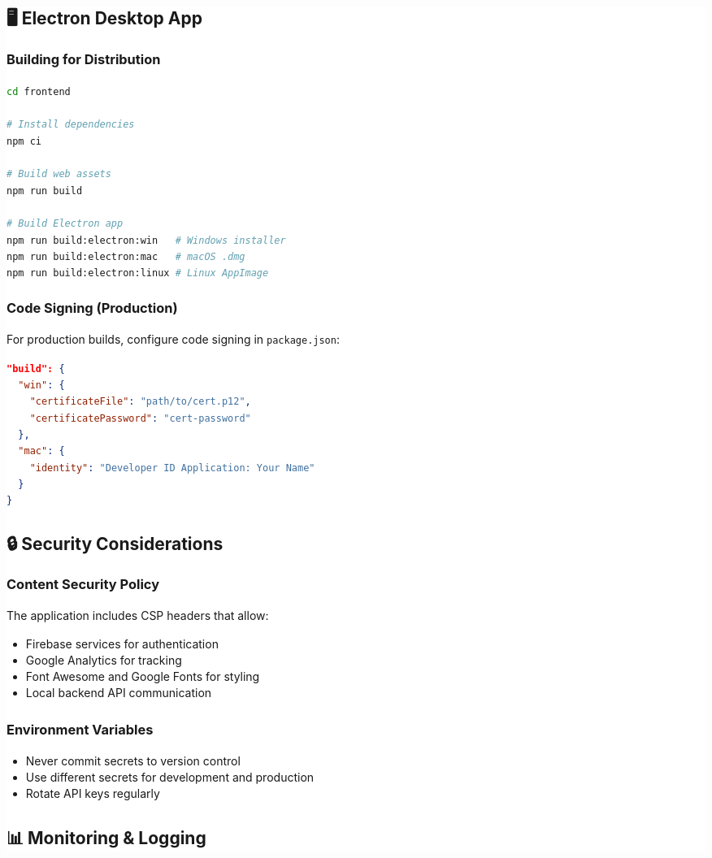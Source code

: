 ## 🖥️ Electron Desktop App

### Building for Distribution
```bash
cd frontend

# Install dependencies
npm ci

# Build web assets
npm run build

# Build Electron app
npm run build:electron:win   # Windows installer
npm run build:electron:mac   # macOS .dmg
npm run build:electron:linux # Linux AppImage
```

### Code Signing (Production)
For production builds, configure code signing in `package.json`:

```json
"build": {
  "win": {
    "certificateFile": "path/to/cert.p12",
    "certificatePassword": "cert-password"
  },
  "mac": {
    "identity": "Developer ID Application: Your Name"
  }
}
```

## 🔒 Security Considerations

### Content Security Policy
The application includes CSP headers that allow:
- Firebase services for authentication
- Google Analytics for tracking
- Font Awesome and Google Fonts for styling
- Local backend API communication

### Environment Variables
- Never commit secrets to version control
- Use different secrets for development and production
- Rotate API keys regularly

## 📊 Monitoring & Logging

